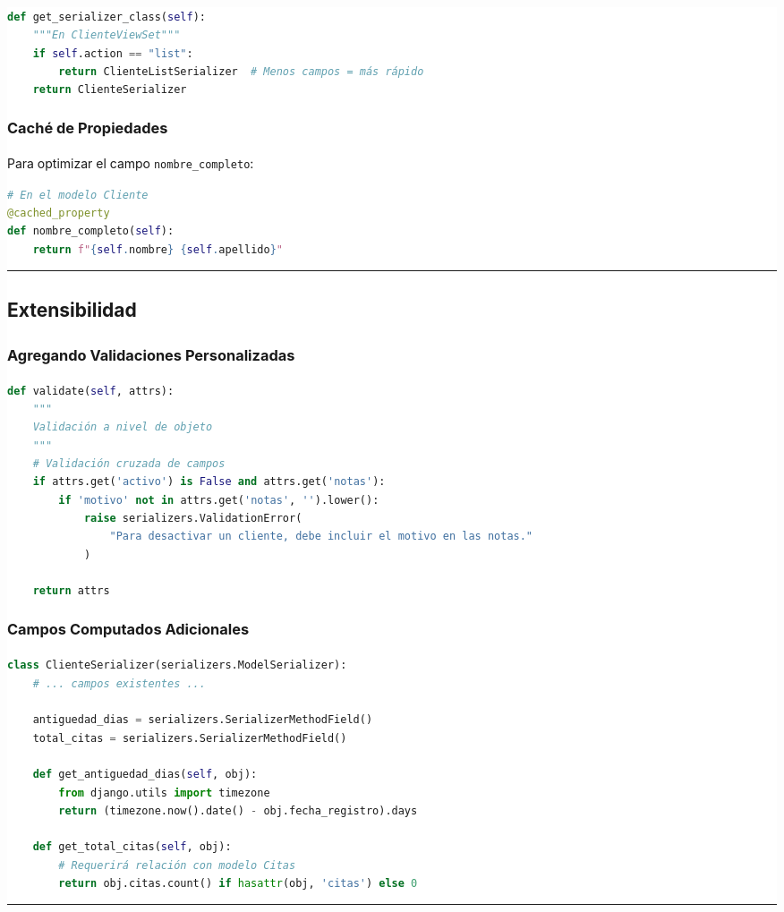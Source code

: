 ```python
def get_serializer_class(self):
    """En ClienteViewSet"""
    if self.action == "list":
        return ClienteListSerializer  # Menos campos = más rápido
    return ClienteSerializer
```

### Caché de Propiedades

Para optimizar el campo `nombre_completo`:

```python
# En el modelo Cliente
@cached_property
def nombre_completo(self):
    return f"{self.nombre} {self.apellido}"
```

---

## Extensibilidad

### Agregando Validaciones Personalizadas

```python
def validate(self, attrs):
    """
    Validación a nivel de objeto
    """
    # Validación cruzada de campos
    if attrs.get('activo') is False and attrs.get('notas'):
        if 'motivo' not in attrs.get('notas', '').lower():
            raise serializers.ValidationError(
                "Para desactivar un cliente, debe incluir el motivo en las notas."
            )

    return attrs
```

### Campos Computados Adicionales

```python
class ClienteSerializer(serializers.ModelSerializer):
    # ... campos existentes ...

    antiguedad_dias = serializers.SerializerMethodField()
    total_citas = serializers.SerializerMethodField()

    def get_antiguedad_dias(self, obj):
        from django.utils import timezone
        return (timezone.now().date() - obj.fecha_registro).days

    def get_total_citas(self, obj):
        # Requerirá relación con modelo Citas
        return obj.citas.count() if hasattr(obj, 'citas') else 0
```

---